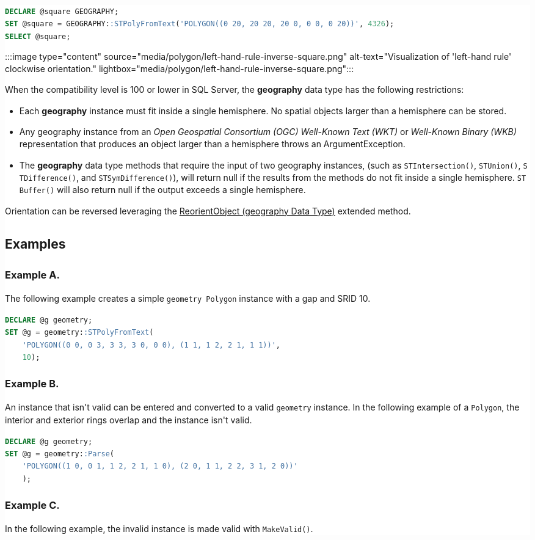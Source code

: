 ```sql
DECLARE @square GEOGRAPHY;
SET @square = GEOGRAPHY::STPolyFromText('POLYGON((0 20, 20 20, 20 0, 0 0, 0 20))', 4326);
SELECT @square;
```

:::image type="content" source="media/polygon/left-hand-rule-inverse-square.png" alt-text="Visualization of 'left-hand rule' clockwise orientation." lightbox="media/polygon/left-hand-rule-inverse-square.png":::

When the compatibility level is 100 or lower in SQL Server, the **geography** data type has the following restrictions:

- Each **geography** instance must fit inside a single hemisphere. No spatial objects larger than a hemisphere can be stored.

- Any geography instance from an *Open Geospatial Consortium (OGC) Well-Known Text (WKT)* or *Well-Known Binary (WKB)* representation that produces an object larger than a hemisphere throws an ArgumentException.

- The **geography** data type methods that require the input of two geography instances, (such as `STIntersection()`, `STUnion()`, `STDifference()`, and `STSymDifference()`), will return null if the results from the methods do not fit inside a single hemisphere. `STBuffer()` will also return null if the output exceeds a single hemisphere.

Orientation can be reversed leveraging the [ReorientObject (geography Data Type)](../../t-sql/spatial-geography/reorientobject-geography-data-type.md) extended method.

## Examples

### Example A.
The following example creates a simple `geometry Polygon` instance with a gap and SRID 10.
  
```sql  
DECLARE @g geometry;  
SET @g = geometry::STPolyFromText(
    'POLYGON((0 0, 0 3, 3 3, 3 0, 0 0), (1 1, 1 2, 2 1, 1 1))',
    10);
```  

### Example B.
An instance that isn't valid can be entered and converted to a valid `geometry` instance. In the following example of a `Polygon`, the interior and exterior rings overlap and the instance isn't valid.  
  
```sql  
DECLARE @g geometry;  
SET @g = geometry::Parse(
    'POLYGON((1 0, 0 1, 1 2, 2 1, 1 0), (2 0, 1 1, 2 2, 3 1, 2 0))'
    );  
```  
  
### Example C.
In the following example, the invalid instance is made valid with `MakeValid()`.  
  